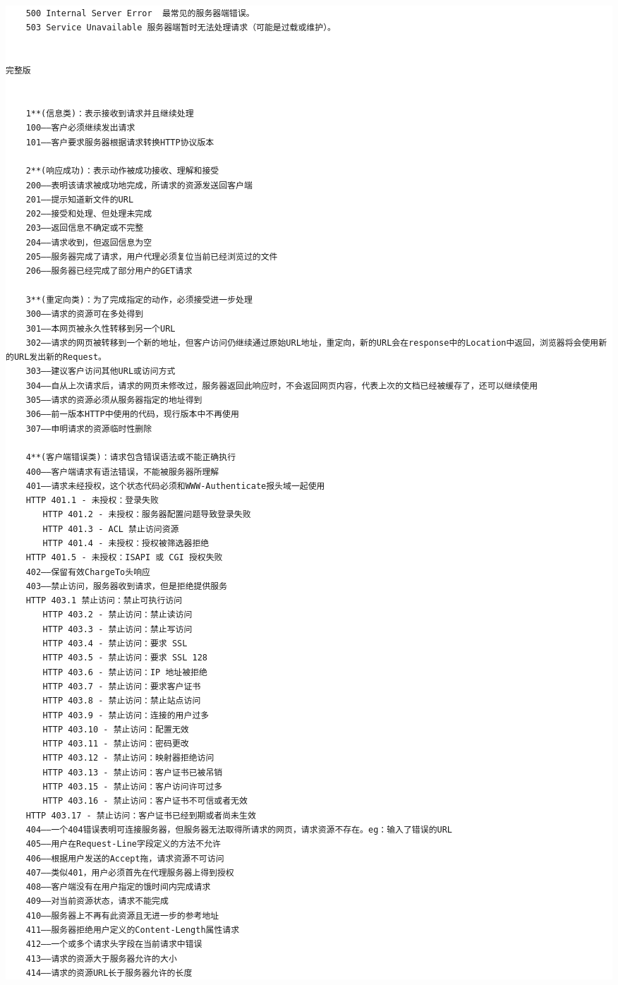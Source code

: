   		500 Internal Server Error  最常见的服务器端错误。
  		503 Service Unavailable 服务器端暂时无法处理请求（可能是过载或维护）。
  	

    完整版


        1**(信息类)：表示接收到请求并且继续处理  
        100——客户必须继续发出请求  
        101——客户要求服务器根据请求转换HTTP协议版本  

        2**(响应成功)：表示动作被成功接收、理解和接受  
        200——表明该请求被成功地完成，所请求的资源发送回客户端  
        201——提示知道新文件的URL  
        202——接受和处理、但处理未完成  
        203——返回信息不确定或不完整   
        204——请求收到，但返回信息为空  
        205——服务器完成了请求，用户代理必须复位当前已经浏览过的文件   
        206——服务器已经完成了部分用户的GET请求

        3**(重定向类)：为了完成指定的动作，必须接受进一步处理  
        300——请求的资源可在多处得到  
        301——本网页被永久性转移到另一个URL   
        302——请求的网页被转移到一个新的地址，但客户访问仍继续通过原始URL地址，重定向，新的URL会在response中的Location中返回，浏览器将会使用新的URL发出新的Request。  
        303——建议客户访问其他URL或访问方式  
        304——自从上次请求后，请求的网页未修改过，服务器返回此响应时，不会返回网页内容，代表上次的文档已经被缓存了，还可以继续使用  
        305——请求的资源必须从服务器指定的地址得到  
        306——前一版本HTTP中使用的代码，现行版本中不再使用  
        307——申明请求的资源临时性删除

        4**(客户端错误类)：请求包含错误语法或不能正确执行  
        400——客户端请求有语法错误，不能被服务器所理解  
        401——请求未经授权，这个状态代码必须和WWW-Authenticate报头域一起使用  
        HTTP 401.1 - 未授权：登录失败  
        　　HTTP 401.2 - 未授权：服务器配置问题导致登录失败  
        　　HTTP 401.3 - ACL 禁止访问资源  
        　　HTTP 401.4 - 未授权：授权被筛选器拒绝  
        HTTP 401.5 - 未授权：ISAPI 或 CGI 授权失败  
        402——保留有效ChargeTo头响应  
        403——禁止访问，服务器收到请求，但是拒绝提供服务  
        HTTP 403.1 禁止访问：禁止可执行访问  
        　　HTTP 403.2 - 禁止访问：禁止读访问  
        　　HTTP 403.3 - 禁止访问：禁止写访问  
        　　HTTP 403.4 - 禁止访问：要求 SSL  
        　　HTTP 403.5 - 禁止访问：要求 SSL 128  
        　　HTTP 403.6 - 禁止访问：IP 地址被拒绝  
        　　HTTP 403.7 - 禁止访问：要求客户证书  
        　　HTTP 403.8 - 禁止访问：禁止站点访问  
        　　HTTP 403.9 - 禁止访问：连接的用户过多  
        　　HTTP 403.10 - 禁止访问：配置无效  
        　　HTTP 403.11 - 禁止访问：密码更改  
        　　HTTP 403.12 - 禁止访问：映射器拒绝访问  
        　　HTTP 403.13 - 禁止访问：客户证书已被吊销  
        　　HTTP 403.15 - 禁止访问：客户访问许可过多   
        　　HTTP 403.16 - 禁止访问：客户证书不可信或者无效   
        HTTP 403.17 - 禁止访问：客户证书已经到期或者尚未生效   
        404——一个404错误表明可连接服务器，但服务器无法取得所请求的网页，请求资源不存在。eg：输入了错误的URL  
        405——用户在Request-Line字段定义的方法不允许  
        406——根据用户发送的Accept拖，请求资源不可访问  
        407——类似401，用户必须首先在代理服务器上得到授权  
        408——客户端没有在用户指定的饿时间内完成请求  
        409——对当前资源状态，请求不能完成  
        410——服务器上不再有此资源且无进一步的参考地址  
        411——服务器拒绝用户定义的Content-Length属性请求  
        412——一个或多个请求头字段在当前请求中错误   
        413——请求的资源大于服务器允许的大小  
        414——请求的资源URL长于服务器允许的长度  